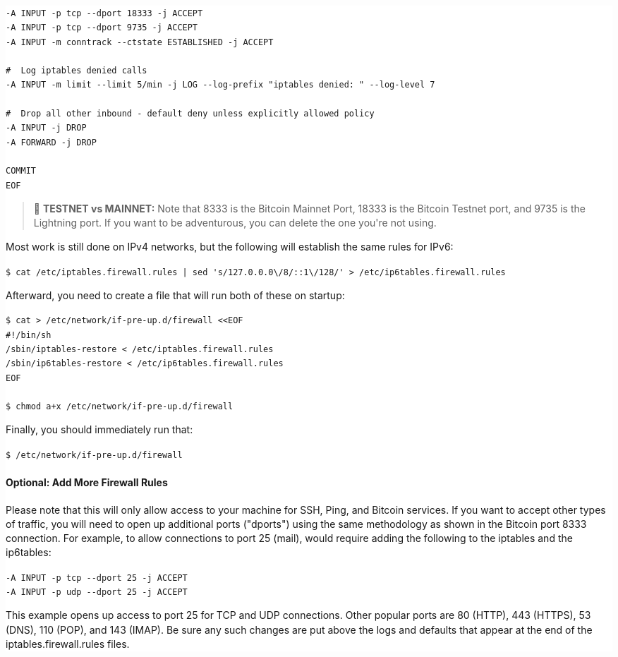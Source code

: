 ```
-A INPUT -p tcp --dport 18333 -j ACCEPT
-A INPUT -p tcp --dport 9735 -j ACCEPT
-A INPUT -m conntrack --ctstate ESTABLISHED -j ACCEPT

#  Log iptables denied calls
-A INPUT -m limit --limit 5/min -j LOG --log-prefix "iptables denied: " --log-level 7

#  Drop all other inbound - default deny unless explicitly allowed policy
-A INPUT -j DROP
-A FORWARD -j DROP

COMMIT
EOF
```

> :link: **TESTNET vs MAINNET:** Note that 8333 is the Bitcoin Mainnet Port, 18333 is the Bitcoin Testnet port, and 9735 is the Lightning port. If you want to be adventurous, you can delete the one you're not using.

Most work is still done on IPv4 networks, but the following will establish the same rules for IPv6:

```
$ cat /etc/iptables.firewall.rules | sed 's/127.0.0.0\/8/::1\/128/' > /etc/ip6tables.firewall.rules
```

Afterward, you need to create a file that will run both of these on startup:

```
$ cat > /etc/network/if-pre-up.d/firewall <<EOF
#!/bin/sh
/sbin/iptables-restore < /etc/iptables.firewall.rules
/sbin/ip6tables-restore < /etc/ip6tables.firewall.rules
EOF

$ chmod a+x /etc/network/if-pre-up.d/firewall
```

Finally, you should immediately run that:

```
$ /etc/network/if-pre-up.d/firewall
```

#### Optional: Add More Firewall Rules

Please note that this will only allow access to your machine for SSH, Ping, and Bitcoin services. If you want to accept other types of traffic, you will need to open up additional ports ("dports") using the same methodology as shown in the Bitcoin port 8333 connection. For example, to allow connections to port 25 (mail), would require adding the following to the iptables and the ip6tables:

```
-A INPUT -p tcp --dport 25 -j ACCEPT
-A INPUT -p udp --dport 25 -j ACCEPT
```

This example opens up access to port 25 for TCP and UDP connections. Other popular ports are 80 (HTTP), 443 (HTTPS), 53 (DNS), 110 (POP), and 143 (IMAP).  Be sure any such changes are put above the logs and defaults that appear at the end of the iptables.firewall.rules files.
